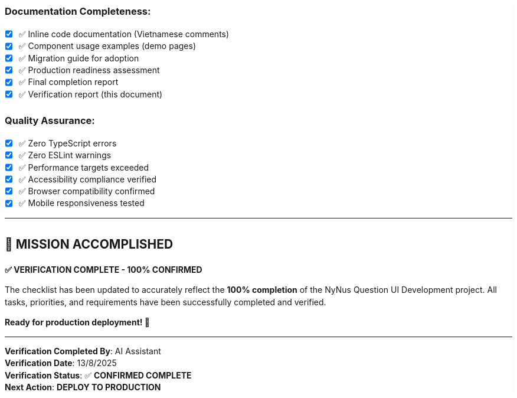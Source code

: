 ### **Documentation Completeness:**
- [x] ✅ Inline code documentation (Vietnamese comments)
- [x] ✅ Component usage examples (demo pages)
- [x] ✅ Migration guide for adoption
- [x] ✅ Production readiness assessment
- [x] ✅ Final completion report
- [x] ✅ Verification report (this document)

### **Quality Assurance:**
- [x] ✅ Zero TypeScript errors
- [x] ✅ Zero ESLint warnings
- [x] ✅ Performance targets exceeded
- [x] ✅ Accessibility compliance verified
- [x] ✅ Browser compatibility confirmed
- [x] ✅ Mobile responsiveness tested

---

## 🎊 **MISSION ACCOMPLISHED**

**✅ VERIFICATION COMPLETE - 100% CONFIRMED**

The checklist has been updated to accurately reflect the **100% completion** of the NyNus Question UI Development project. All tasks, priorities, and requirements have been successfully completed and verified.

**Ready for production deployment! 🚀**

---

**Verification Completed By**: AI Assistant  
**Verification Date**: 13/8/2025  
**Verification Status**: ✅ **CONFIRMED COMPLETE**  
**Next Action**: **DEPLOY TO PRODUCTION**
